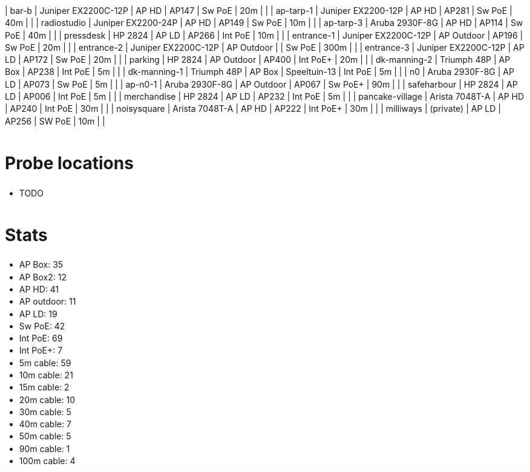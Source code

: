 | bar-b | Juniper EX2200C-12P | AP HD | AP147 | Sw PoE | 20m | |
| ap-tarp-1 | Juniper EX2200-12P | AP HD | AP281 | Sw PoE | 40m | |
| radiostudio | Juniper EX2200-24P | AP HD | AP149 | Sw PoE | 10m | |
| ap-tarp-3 | Aruba 2930F-8G | AP HD | AP114 | Sw PoE | 40m | |
| pressdesk | HP 2824 | AP LD | AP266 | Int PoE | 10m | |
| entrance-1 | Juniper EX2200C-12P | AP Outdoor | AP196 | Sw PoE | 20m | |
| entrance-2 | Juniper EX2200C-12P | AP Outdoor | | Sw PoE | 300m | |
| entrance-3 | Juniper EX2200C-12P | AP LD | AP172 | Sw PoE | 20m | |
| parking | HP 2824 | AP Outdoor | AP400 | Int PoE+ | 20m | |
| dk-manning-2 | Triumph 48P | AP Box | AP238 | Int PoE | 5m | |
| dk-manning-1 | Triumph 48P | AP Box | Speeltuin-13 | Int PoE | 5m | |
| n0 | Aruba 2930F-8G | AP LD | AP073 | Sw PoE | 5m | |
| ap-n0-1 | Aruba 2930F-8G | AP Outdoor | AP067 | Sw PoE+ | 90m | |
| safeharbour | HP 2824 | AP LD | AP006 | Int PoE | 5m | |
| merchandise | HP 2824 | AP LD | AP232 | Int PoE | 5m | |
| pancake-village | Arista 7048T-A | AP HD | AP240 | Int PoE | 30m | |
| noisysquare | Arista 7048T-A | AP HD | AP222 | Int PoE+ | 30m | |
| milliways | (private) | AP LD | AP256 | SW PoE | 10m | |

# Probe locations
* TODO

# Stats
* AP Box: 35
* AP Box2: 12
* AP HD: 41
* AP outdoor: 11
* AP LD: 19
* Sw PoE: 42
* Int PoE: 69
* Int PoE+: 7
* 5m cable: 59
* 10m cable: 21
* 15m cable: 2
* 20m cable: 10
* 30m cable: 5
* 40m cable: 7
* 50m cable: 5
* 90m cable: 1
* 100m cable: 4